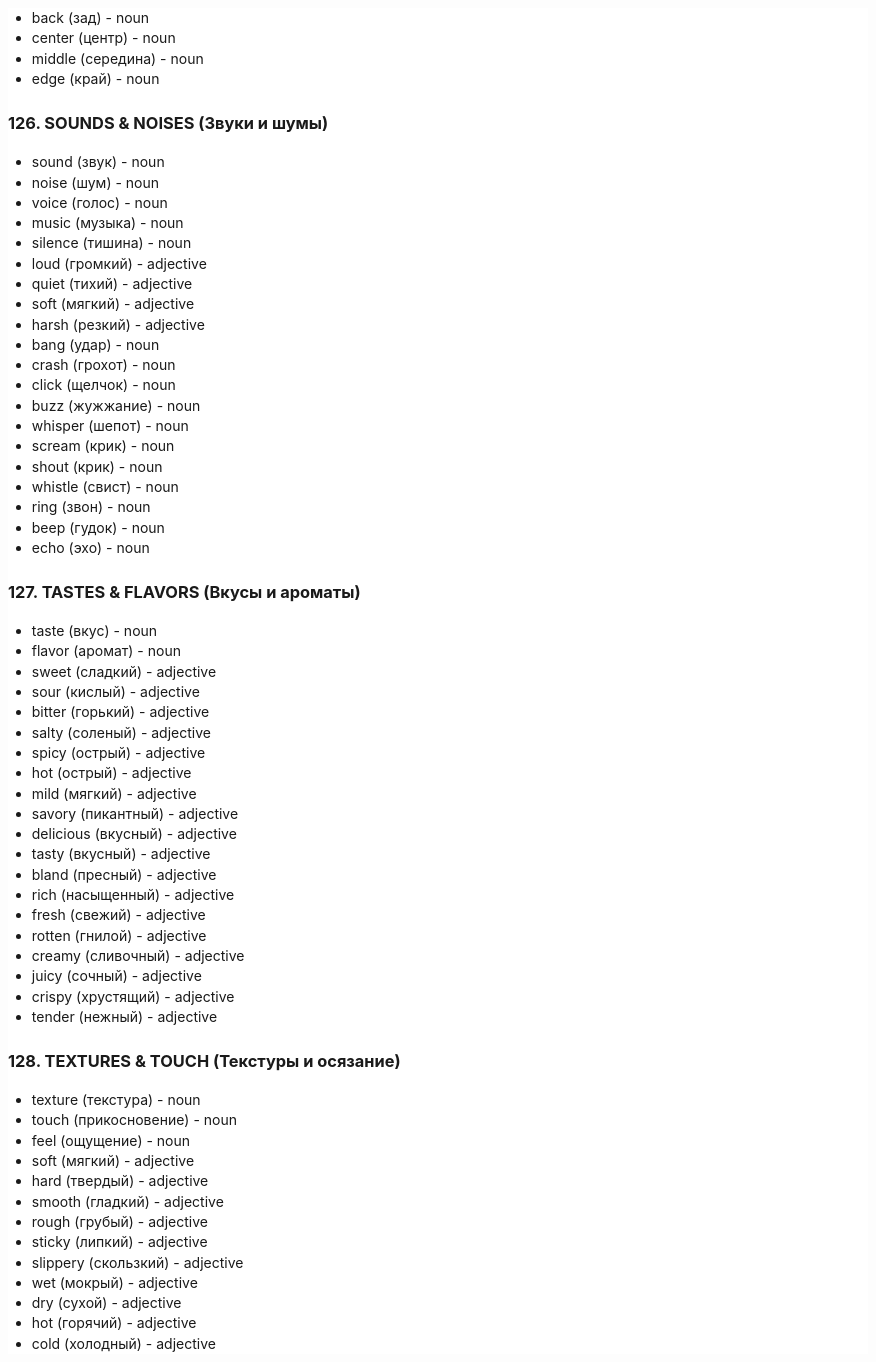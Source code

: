 - back (зад) - noun
- center (центр) - noun
- middle (середина) - noun
- edge (край) - noun

### 126. SOUNDS & NOISES (Звуки и шумы)
- sound (звук) - noun
- noise (шум) - noun
- voice (голос) - noun
- music (музыка) - noun
- silence (тишина) - noun
- loud (громкий) - adjective
- quiet (тихий) - adjective
- soft (мягкий) - adjective
- harsh (резкий) - adjective
- bang (удар) - noun
- crash (грохот) - noun
- click (щелчок) - noun
- buzz (жужжание) - noun
- whisper (шепот) - noun
- scream (крик) - noun
- shout (крик) - noun
- whistle (свист) - noun
- ring (звон) - noun
- beep (гудок) - noun
- echo (эхо) - noun

### 127. TASTES & FLAVORS (Вкусы и ароматы)
- taste (вкус) - noun
- flavor (аромат) - noun
- sweet (сладкий) - adjective
- sour (кислый) - adjective
- bitter (горький) - adjective
- salty (соленый) - adjective
- spicy (острый) - adjective
- hot (острый) - adjective
- mild (мягкий) - adjective
- savory (пикантный) - adjective
- delicious (вкусный) - adjective
- tasty (вкусный) - adjective
- bland (пресный) - adjective
- rich (насыщенный) - adjective
- fresh (свежий) - adjective
- rotten (гнилой) - adjective
- creamy (сливочный) - adjective
- juicy (сочный) - adjective
- crispy (хрустящий) - adjective
- tender (нежный) - adjective

### 128. TEXTURES & TOUCH (Текстуры и осязание)
- texture (текстура) - noun
- touch (прикосновение) - noun
- feel (ощущение) - noun
- soft (мягкий) - adjective
- hard (твердый) - adjective
- smooth (гладкий) - adjective
- rough (грубый) - adjective
- sticky (липкий) - adjective
- slippery (скользкий) - adjective
- wet (мокрый) - adjective
- dry (сухой) - adjective
- hot (горячий) - adjective
- cold (холодный) - adjective